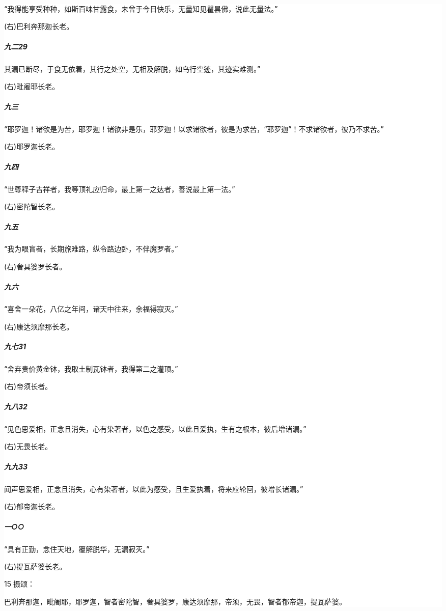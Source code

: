 “我得能享受种种，如斯百味甘露食，未曾于今日快乐，无量知见瞿昙佛，说此无量法。”

(右)巴利奔那迦长老。

##### 九二29 

其漏已断尽，于食无依着，其行之处空，无相及解脱，如鸟行空迹，其迹实难测。”

(右)毗阇耶长老。

##### 九三

 “耶罗迦！诸欲是为苦，耶罗迦！诸欲非是乐，耶罗迦！以求诸欲者，彼是为求苦，“耶罗迦”！不求诸欲者，彼乃不求苦。”

(右)耶罗迦长老。

##### 九四 

“世尊释子吉祥者，我等顶礼应归命，最上第一之达者，善说最上第一法。”

(右)密陀智长老。

##### 九五 

“我为眼盲者，长期旅难路，纵令路边卧，不伴魔罗者。”

(右)奢具婆罗长者。

##### 九六 

“喜舍一朵花，八亿之年间，诸天中往来，余福得寂灭。”

(右)康达须摩那长老。

##### 九七31

“舍弃贵价黄金钵，我取土制瓦钵者，我得第二之灌顶。”

(右)帝须长者。

##### 九八32

“见色思爱相，正念且消失，心有染著者，以色之感受，以此且爱执，生有之根本，彼后增诸漏。”

(右)无畏长老。

##### 九九33 

闻声思爱相，正念且消失，心有染著者，以此为感受，且生爱执着，将来应轮回，彼增长诸漏。”

(右)郁帝迦长老。

##### 一○○ 

“具有正勤，念住天地，覆解脱华，无漏寂灭。”

(右)提瓦萨婆长老。

15 摄颂：

巴利奔那迦，毗阇耶，耶罗迦，智者密陀智，奢具婆罗，康达须摩那，帝须，无畏，智者郁帝迦，提瓦萨婆。
